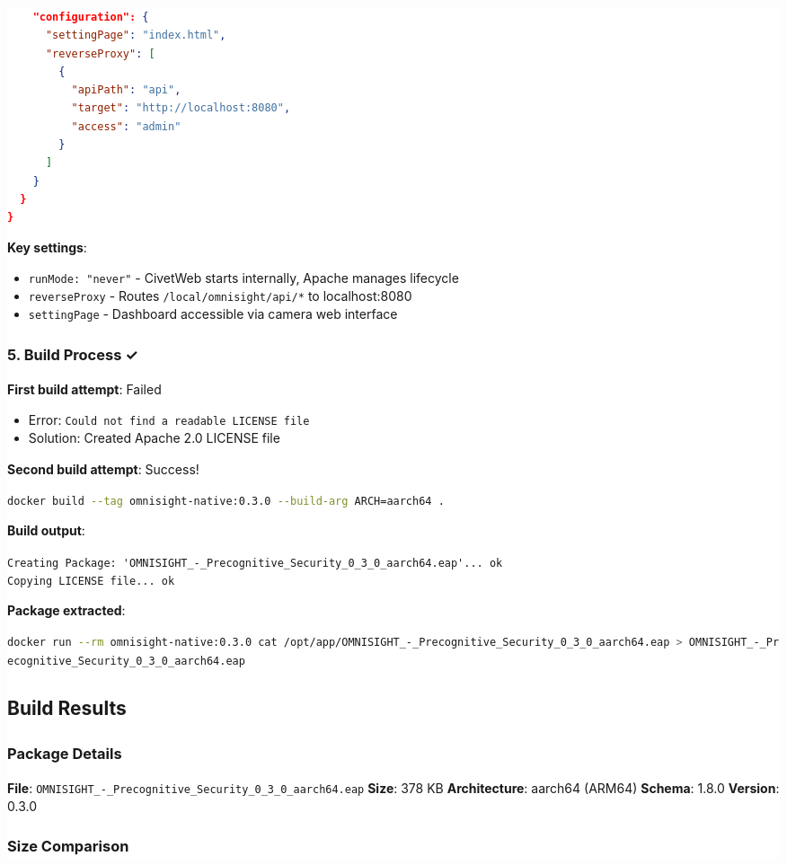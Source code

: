 ```json
    "configuration": {
      "settingPage": "index.html",
      "reverseProxy": [
        {
          "apiPath": "api",
          "target": "http://localhost:8080",
          "access": "admin"
        }
      ]
    }
  }
}
```

**Key settings**:
- `runMode: "never"` - CivetWeb starts internally, Apache manages lifecycle
- `reverseProxy` - Routes `/local/omnisight/api/*` to localhost:8080
- `settingPage` - Dashboard accessible via camera web interface

### 5. Build Process ✓

**First build attempt**: Failed
- Error: `Could not find a readable LICENSE file`
- Solution: Created Apache 2.0 LICENSE file

**Second build attempt**: Success!
```bash
docker build --tag omnisight-native:0.3.0 --build-arg ARCH=aarch64 .
```

**Build output**:
```
Creating Package: 'OMNISIGHT_-_Precognitive_Security_0_3_0_aarch64.eap'... ok
Copying LICENSE file... ok
```

**Package extracted**:
```bash
docker run --rm omnisight-native:0.3.0 cat /opt/app/OMNISIGHT_-_Precognitive_Security_0_3_0_aarch64.eap > OMNISIGHT_-_Precognitive_Security_0_3_0_aarch64.eap
```

## Build Results

### Package Details

**File**: `OMNISIGHT_-_Precognitive_Security_0_3_0_aarch64.eap`
**Size**: 378 KB
**Architecture**: aarch64 (ARM64)
**Schema**: 1.8.0
**Version**: 0.3.0

### Size Comparison

